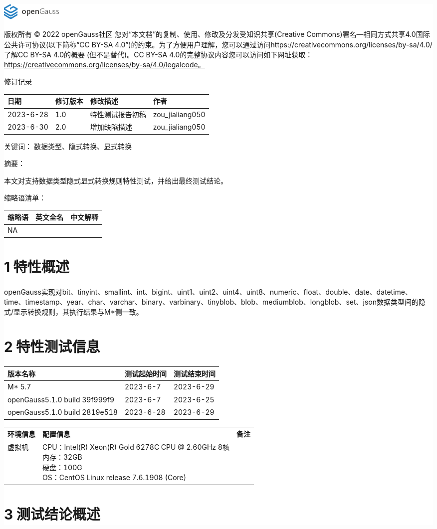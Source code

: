 ![avatar](../../../images/openGauss.png)

版权所有 © 2022  openGauss社区
 您对“本文档”的复制、使用、修改及分发受知识共享(Creative Commons)署名—相同方式共享4.0国际公共许可协议(以下简称“CC BY-SA 4.0”)的约束。为了方便用户理解，您可以通过访问https://creativecommons.org/licenses/by-sa/4.0/ 了解CC BY-SA 4.0的概要 (但不是替代)。CC BY-SA 4.0的完整协议内容您可以访问如下网址获取：https://creativecommons.org/licenses/by-sa/4.0/legalcode。

修订记录

|   日期    | 修订版本 |               修改描述               |      作者       |
| :------- | :------ | :---------------------------------- | :------------- |
| 2023-6-28 |   1.0    |           特性测试报告初稿           | zou_jialiang050 |
| 2023-6-30 | 2.0 | 增加缺陷描述 | zou_jialiang050 |

 关键词： 数据类型、隐式转换、显式转换

摘要：

本文对支持数据类型隐式显式转换规则特性测试，并给出最终测试结论。

缩略语清单：

| 缩略语 |                       英文全名                        | 中文解释                                             |
| :---- | :--------------------------------------------------- | :---------------------------------------------------- |
|  NA  |          |          |

# 1     特性概述

openGauss实现对bit、tinyint、smallint、int、bigint、uint1、uint2、uint4、uint8、numeric、float、double、date、datetime、time、timestamp、year、char、varchar、binary、varbinary、tinyblob、blob、mediumblob、longblob、set、json数据类型间的隐式/显示转换规则，其执行结果与M*侧一致。

# 2     特性测试信息

| 版本名称                      | 测试起始时间 | 测试结束时间 |
| :---------------------------- | :----------- | :----------- |
| M* 5.7                        | 2023-6-7     | 2023-6-29    |
| openGauss5.1.0 build 39f999f9 | 2023-6-7     | 2023-6-25    |
| openGauss5.1.0 build 2819e518 | 2023-6-28    | 2023-6-29    |

| 环境信息 | 配置信息                                                     | 备注 |
| :------- | :----------------------------------------------------------- | :---- |
| 虚拟机   | CPU：Intel(R) Xeon(R) Gold 6278C CPU @ 2.60GHz 8核<br />内存：32GB<br />硬盘：100G<br />OS：CentOS Linux release 7.6.1908 (Core) |      |

# 3     测试结论概述
